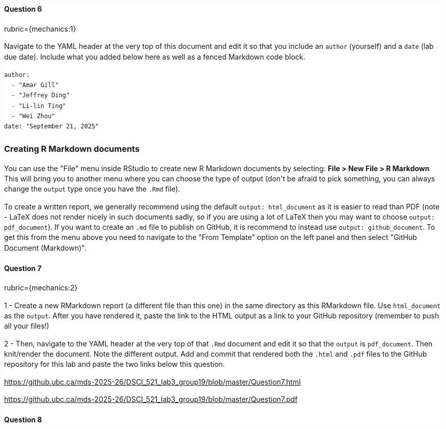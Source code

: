 #### Question 6

rubric={mechanics:1}

Navigate to the YAML header at the very top of this document and edit it
so that you include an `author` (yourself) and a `date` (lab due date).
Include what you added below here as well as a fenced Markdown code
block.

```         
author:
  - "Amar Gill"
  - "Jeffrey Ding"
  - "Li-lin Ting"
  - "Wei Zhou"
date: "September 21, 2025"
```

### Creating R Markdown documents

You can use the "File" menu inside RStudio to create new R Markdown
documents by selecting: **File \> New File \> R Markdown** This will
bring you to another menu where you can choose the type of output (don't
be afraid to pick something, you can always change the `output` type
once you have the `.Rmd` file).

To create a written report, we generally recommend using the default
`output: html_document` as it is easier to read than PDF (note - LaTeX
does not render nicely in such documents sadly, so if you are using a
lot of LaTeX then you may want to choose `output: pdf_document`). If you
want to create an `.md` file to publish on GitHub, it is recommend to
instead use `output: github_document`. To get this from the menu above
you need to navigate to the "From Template" option on the left panel and
then select "GitHub Document (Markdown)".

#### Question 7

rubric={mechanics:2}

1 - Create a new RMarkdown report (a different file than this one) in
the same directory as this RMarkdown file. Use `html_document` as the
`output`. After you have rendered it, paste the link to the HTML output
as a link to your GitHub repository (remember to push all your files!)

2 - Then, navigate to the YAML header at the very top of that `.Rmd`
document and edit it so that the `output` is `pdf_document`. Then
knit/render the document. Note the different output. Add and commit that
rendered both the `.html` and `.pdf` files to the GitHub repository for
this lab and paste the two links below this question.

<https://github.ubc.ca/mds-2025-26/DSCI_521_lab3_group19/blob/master/Question7.html>

<https://github.ubc.ca/mds-2025-26/DSCI_521_lab3_group19/blob/master/Question7.pdf>

#### Question 8

